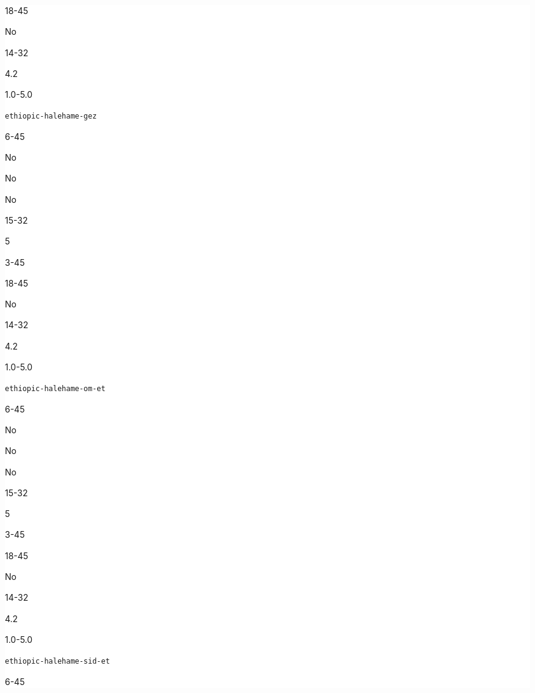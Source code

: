 18-45

No

14-32

4.2

1.0-5.0

`ethiopic-halehame-gez`

6-45

No

No

No

15-32

5

3-45

18-45

No

14-32

4.2

1.0-5.0

`ethiopic-halehame-om-et`

6-45

No

No

No

15-32

5

3-45

18-45

No

14-32

4.2

1.0-5.0

`ethiopic-halehame-sid-et`

6-45
